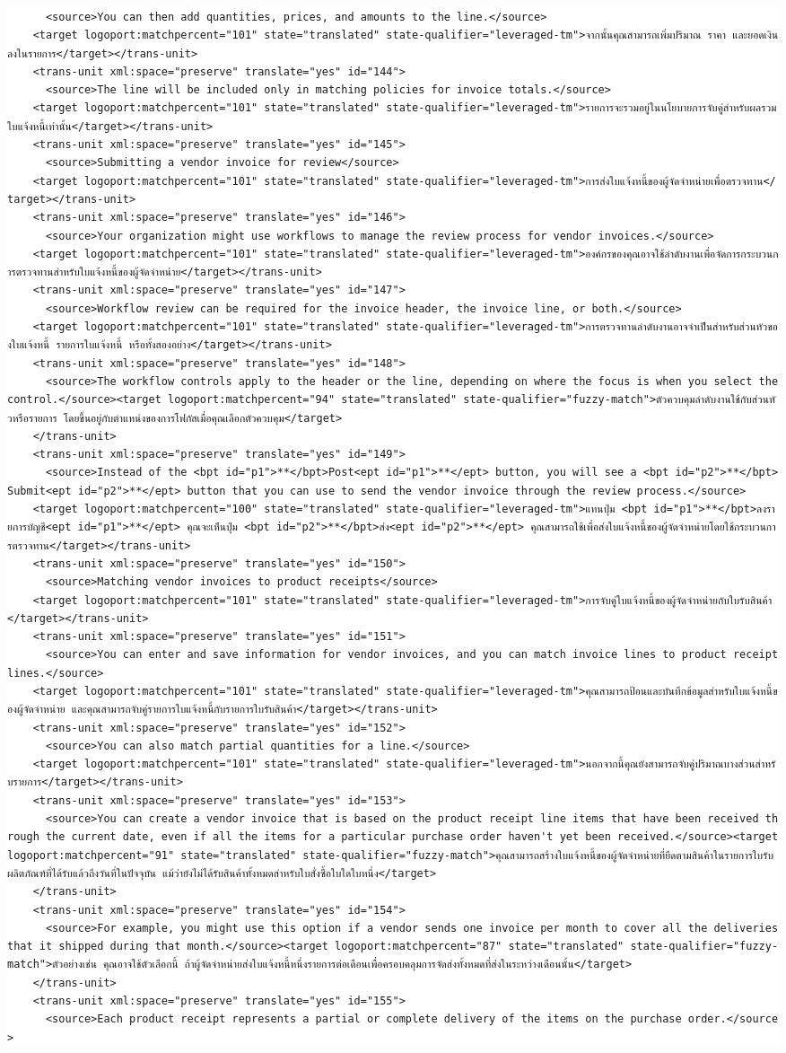           <source>You can then add quantities, prices, and amounts to the line.</source>
        <target logoport:matchpercent="101" state="translated" state-qualifier="leveraged-tm">จากนั้นคุณสามารถเพิ่มปริมาณ ราคา และยอดเงินลงในรายการ</target></trans-unit>
        <trans-unit xml:space="preserve" translate="yes" id="144">
          <source>The line will be included only in matching policies for invoice totals.</source>
        <target logoport:matchpercent="101" state="translated" state-qualifier="leveraged-tm">รายการจะรวมอยู่ในนโยบายการจับคู่สำหรับผลรวมใบแจ้งหนี้เท่านั้น</target></trans-unit>
        <trans-unit xml:space="preserve" translate="yes" id="145">
          <source>Submitting a vendor invoice for review</source>
        <target logoport:matchpercent="101" state="translated" state-qualifier="leveraged-tm">การส่งใบแจ้งหนี้ของผู้จัดจำหน่ายเพื่อตรวจทาน</target></trans-unit>
        <trans-unit xml:space="preserve" translate="yes" id="146">
          <source>Your organization might use workflows to manage the review process for vendor invoices.</source>
        <target logoport:matchpercent="101" state="translated" state-qualifier="leveraged-tm">องค์กรของคุณอาจใช้ลำดับงานเพื่อจัดการกระบวนการตรวจทานสำหรับใบแจ้งหนี้ของผู้จัดจำหน่าย</target></trans-unit>
        <trans-unit xml:space="preserve" translate="yes" id="147">
          <source>Workflow review can be required for the invoice header, the invoice line, or both.</source>
        <target logoport:matchpercent="101" state="translated" state-qualifier="leveraged-tm">การตรวจทานลำดับงานอาจจำเป็นสำหรับส่วนหัวของใบแจ้งหนี้ รายการใบแจ้งหนี้ หรือทั้งสองอย่าง</target></trans-unit>
        <trans-unit xml:space="preserve" translate="yes" id="148">
          <source>The workflow controls apply to the header or the line, depending on where the focus is when you select the control.</source><target logoport:matchpercent="94" state="translated" state-qualifier="fuzzy-match">ตัวควบคุมลำดับงานใช้กับส่วนหัวหรือรายการ โดยขึ้นอยู่กับตำแหน่งของการโฟกัสเมื่อคุณเลือกตัวควบคุม</target>
        </trans-unit>
        <trans-unit xml:space="preserve" translate="yes" id="149">
          <source>Instead of the <bpt id="p1">**</bpt>Post<ept id="p1">**</ept> button, you will see a <bpt id="p2">**</bpt>Submit<ept id="p2">**</ept> button that you can use to send the vendor invoice through the review process.</source>
        <target logoport:matchpercent="100" state="translated" state-qualifier="leveraged-tm">แทนปุ่ม <bpt id="p1">**</bpt>ลงรายการบัญชี<ept id="p1">**</ept> คุณจะเห็นปุ่ม <bpt id="p2">**</bpt>ส่ง<ept id="p2">**</ept> คุณสามารถใช้เพื่อส่งใบแจ้งหนี้ของผู้จัดจำหน่ายโดยใช้กระบวนการตรวจทาน</target></trans-unit>
        <trans-unit xml:space="preserve" translate="yes" id="150">
          <source>Matching vendor invoices to product receipts</source>
        <target logoport:matchpercent="101" state="translated" state-qualifier="leveraged-tm">การจับคู่ใบแจ้งหนี้ของผู้จัดจำหน่ายกับใบรับสินค้า</target></trans-unit>
        <trans-unit xml:space="preserve" translate="yes" id="151">
          <source>You can enter and save information for vendor invoices, and you can match invoice lines to product receipt lines.</source>
        <target logoport:matchpercent="101" state="translated" state-qualifier="leveraged-tm">คุณสามารถป้อนและบันทึกข้อมูลสำหรับใบแจ้งหนี้ของผู้จัดจำหน่าย และคุณสามารถจับคู่รายการใบแจ้งหนี้กับรายการใบรับสินค้า</target></trans-unit>
        <trans-unit xml:space="preserve" translate="yes" id="152">
          <source>You can also match partial quantities for a line.</source>
        <target logoport:matchpercent="101" state="translated" state-qualifier="leveraged-tm">นอกจากนี้คุณยังสามารถจับคู่ปริมาณบางส่วนสำหรับรายการ</target></trans-unit>
        <trans-unit xml:space="preserve" translate="yes" id="153">
          <source>You can create a vendor invoice that is based on the product receipt line items that have been received through the current date, even if all the items for a particular purchase order haven't yet been received.</source><target logoport:matchpercent="91" state="translated" state-qualifier="fuzzy-match">คุณสามารถสร้างใบแจ้งหนี้ของผู้จัดจำหน่ายที่ยึดตามสินค้าในรายการใบรับผลิตภัณฑ์ที่ได้รับแล้วถึงวันที่ในปัจจุบัน แม้ว่ายังไม่ได้รับสินค้าทั้งหมดสำหรับใบสั่งซื้อใบใดใบหนึ่ง</target>
        </trans-unit>
        <trans-unit xml:space="preserve" translate="yes" id="154">
          <source>For example, you might use this option if a vendor sends one invoice per month to cover all the deliveries that it shipped during that month.</source><target logoport:matchpercent="87" state="translated" state-qualifier="fuzzy-match">ตัวอย่างเช่น คุณอาจใช้ตัวเลือกนี้ ถ้าผู้จัดจำหน่ายส่งใบแจ้งหนี้หนึ่งรายการต่อเดือนเพื่อครอบคลุมการจัดส่งทั้งหมดที่ส่งในระหว่างเดือนนั้น</target>
        </trans-unit>
        <trans-unit xml:space="preserve" translate="yes" id="155">
          <source>Each product receipt represents a partial or complete delivery of the items on the purchase order.</source>